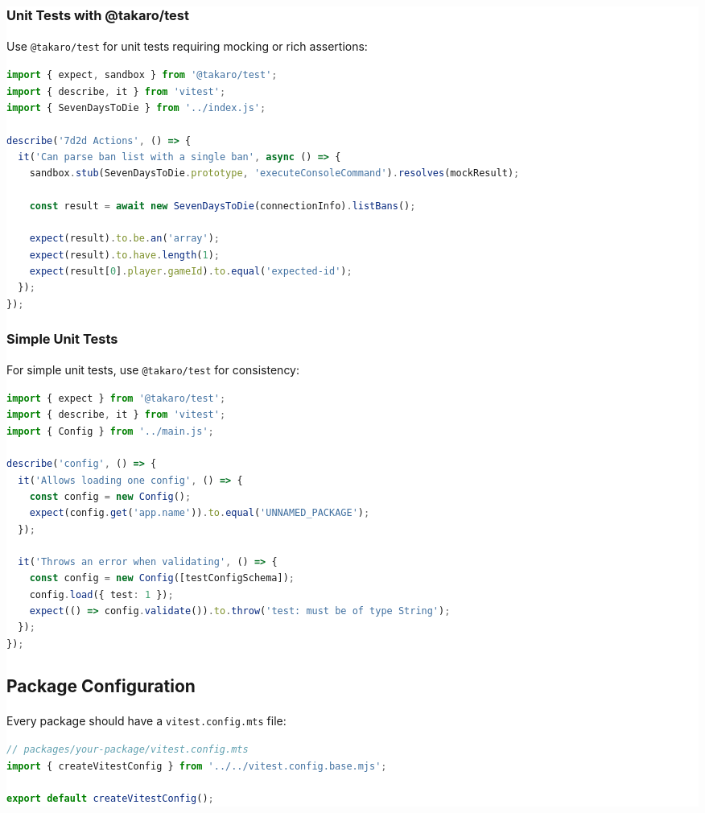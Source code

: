### Unit Tests with @takaro/test

Use `@takaro/test` for unit tests requiring mocking or rich assertions:

```typescript
import { expect, sandbox } from '@takaro/test';
import { describe, it } from 'vitest';
import { SevenDaysToDie } from '../index.js';

describe('7d2d Actions', () => {
  it('Can parse ban list with a single ban', async () => {
    sandbox.stub(SevenDaysToDie.prototype, 'executeConsoleCommand').resolves(mockResult);
    
    const result = await new SevenDaysToDie(connectionInfo).listBans();
    
    expect(result).to.be.an('array');
    expect(result).to.have.length(1);
    expect(result[0].player.gameId).to.equal('expected-id');
  });
});
```

### Simple Unit Tests

For simple unit tests, use `@takaro/test` for consistency:

```typescript
import { expect } from '@takaro/test';
import { describe, it } from 'vitest';
import { Config } from '../main.js';

describe('config', () => {
  it('Allows loading one config', () => {
    const config = new Config();
    expect(config.get('app.name')).to.equal('UNNAMED_PACKAGE');
  });
  
  it('Throws an error when validating', () => {
    const config = new Config([testConfigSchema]);
    config.load({ test: 1 });
    expect(() => config.validate()).to.throw('test: must be of type String');
  });
});
```

## Package Configuration

Every package should have a `vitest.config.mts` file:

```typescript
// packages/your-package/vitest.config.mts
import { createVitestConfig } from '../../vitest.config.base.mjs';

export default createVitestConfig();
```
